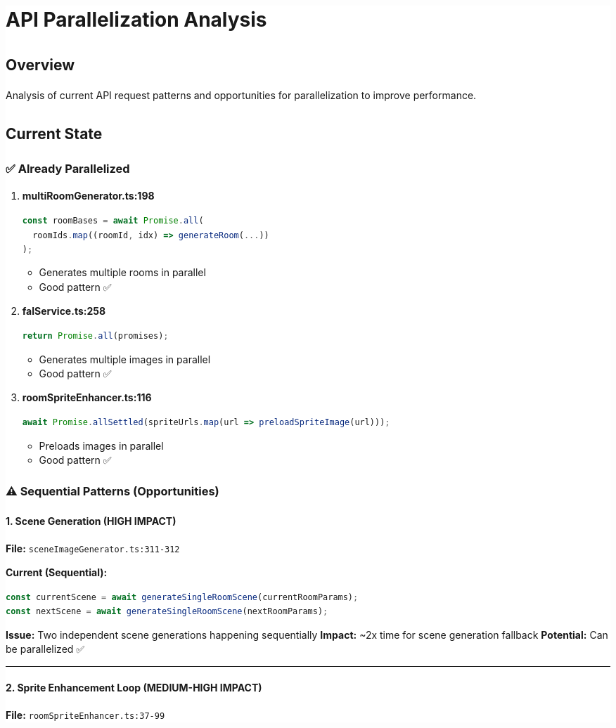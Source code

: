 # API Parallelization Analysis

## Overview
Analysis of current API request patterns and opportunities for parallelization to improve performance.

## Current State

### ✅ **Already Parallelized**

1. **multiRoomGenerator.ts:198**
   ```typescript
   const roomBases = await Promise.all(
     roomIds.map((roomId, idx) => generateRoom(...))
   );
   ```
   - Generates multiple rooms in parallel
   - Good pattern ✅

2. **falService.ts:258**
   ```typescript
   return Promise.all(promises);
   ```
   - Generates multiple images in parallel
   - Good pattern ✅

3. **roomSpriteEnhancer.ts:116**
   ```typescript
   await Promise.allSettled(spriteUrls.map(url => preloadSpriteImage(url)));
   ```
   - Preloads images in parallel
   - Good pattern ✅

### ⚠️ **Sequential Patterns (Opportunities)**

#### 1. **Scene Generation (HIGH IMPACT)**
**File:** `sceneImageGenerator.ts:311-312`

**Current (Sequential):**
```typescript
const currentScene = await generateSingleRoomScene(currentRoomParams);
const nextScene = await generateSingleRoomScene(nextRoomParams);
```

**Issue:** Two independent scene generations happening sequentially
**Impact:** ~2x time for scene generation fallback
**Potential:** Can be parallelized ✅

---

#### 2. **Sprite Enhancement Loop (MEDIUM-HIGH IMPACT)**
**File:** `roomSpriteEnhancer.ts:37-99`
